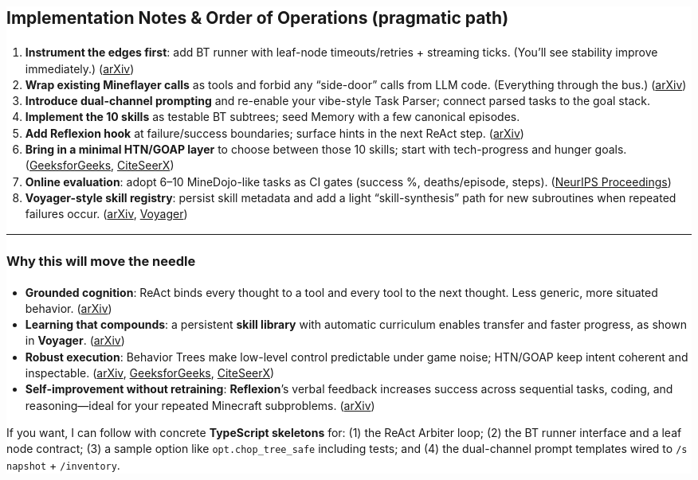 
## Implementation Notes & Order of Operations (pragmatic path)

1. **Instrument the edges first**: add BT runner with leaf-node timeouts/retries + streaming ticks. (You’ll see stability improve immediately.) ([arXiv][10])
2. **Wrap existing Mineflayer calls** as tools and forbid any “side-door” calls from LLM code. (Everything through the bus.) ([arXiv][1])
3. **Introduce dual-channel prompting** and re-enable your vibe-style Task Parser; connect parsed tasks to the goal stack.
4. **Implement the 10 skills** as testable BT subtrees; seed Memory with a few canonical episodes.
5. **Add Reflexion hook** at failure/success boundaries; surface hints in the next ReAct step. ([arXiv][5])
6. **Bring in a minimal HTN/GOAP layer** to choose between those 10 skills; start with tech-progress and hunger goals. ([GeeksforGeeks][7], [CiteSeerX][8])
7. **Online evaluation**: adopt 6–10 MineDojo-like tasks as CI gates (success %, deaths/episode, steps). ([NeurIPS Proceedings][14])
8. **Voyager-style skill registry**: persist skill metadata and add a light “skill-synthesis” path for new subroutines when repeated failures occur. ([arXiv][13], [Voyager][2])

---

### Why this will move the needle

* **Grounded cognition**: ReAct binds every thought to a tool and every tool to the next thought. Less generic, more situated behavior. ([arXiv][1])
* **Learning that compounds**: a persistent **skill library** with automatic curriculum enables transfer and faster progress, as shown in **Voyager**. ([arXiv][13])
* **Robust execution**: Behavior Trees make low-level control predictable under game noise; HTN/GOAP keep intent coherent and inspectable. ([arXiv][10], [GeeksforGeeks][7], [CiteSeerX][8])
* **Self-improvement without retraining**: **Reflexion**’s verbal feedback increases success across sequential tasks, coding, and reasoning—ideal for your repeated Minecraft subproblems. ([arXiv][5])

If you want, I can follow with concrete **TypeScript skeletons** for: (1) the ReAct Arbiter loop; (2) the BT runner interface and a leaf node contract; (3) a sample option like `opt.chop_tree_safe` including tests; and (4) the dual-channel prompt templates wired to `/snapshot` + `/inventory`.

[1]: https://arxiv.org/abs/2210.03629?utm_source=chatgpt.com "ReAct: Synergizing Reasoning and Acting in Language Models"
[2]: https://voyager.minedojo.org/?utm_source=chatgpt.com "Voyager | An Open-Ended Embodied Agent with Large ..."
[3]: https://research.google/blog/react-synergizing-reasoning-and-acting-in-language-models/?utm_source=chatgpt.com "ReAct: Synergizing Reasoning and Acting in Language ..."
[4]: https://www.promptingguide.ai/techniques/react?utm_source=chatgpt.com "ReAct Prompting"
[5]: https://arxiv.org/abs/2303.11366?utm_source=chatgpt.com "Reflexion: Language Agents with Verbal Reinforcement Learning"
[6]: https://openreview.net/forum?id=vAElhFcKW6&utm_source=chatgpt.com "Reflexion: language agents with verbal reinforcement ..."
[7]: https://www.geeksforgeeks.org/artificial-intelligence/hierarchical-task-network-htn-planning-in-ai/?utm_source=chatgpt.com "Hierarchical Task Network (HTN) Planning in AI"
[8]: https://citeseerx.ist.psu.edu/document?doi=0c35d00a015c93bac68475e8e1283b02701ff46b&repid=rep1&type=pdf&utm_source=chatgpt.com "Applying Goal-Oriented Action Planning to Games"
[9]: https://www.ai.rug.nl/gwenniger/Finished_Projects/GOAP-Report.pdf?utm_source=chatgpt.com "Goal Oriented Action Planning"
[10]: https://arxiv.org/abs/1709.00084?utm_source=chatgpt.com "Behavior Trees in Robotics and AI: An Introduction"
[11]: https://www.sciencedirect.com/science/article/pii/S0921889022000513?utm_source=chatgpt.com "A survey of Behavior Trees in robotics and AI"
[12]: https://www.researchgate.net/publication/312869797_Behavior_Trees_for_Computer_Games?utm_source=chatgpt.com "(PDF) Behavior Trees for Computer Games"
[13]: https://arxiv.org/abs/2305.16291?utm_source=chatgpt.com "Voyager: An Open-Ended Embodied Agent with Large Language Models"
[14]: https://proceedings.neurips.cc/paper_files/paper/2022/hash/74a67268c5cc5910f64938cac4526a90-Abstract-Datasets_and_Benchmarks.html?utm_source=chatgpt.com "MineDojo: Building Open-Ended Embodied Agents with ..."
[15]: https://minedojo.org/?utm_source=chatgpt.com "MineDojo | Building Open-Ended Embodied Agents with ..."
[16]: https://openreview.net/forum?id=rc8o_j8I8PX&utm_source=chatgpt.com "MineDojo: Building Open-Ended Embodied Agents with ..."
